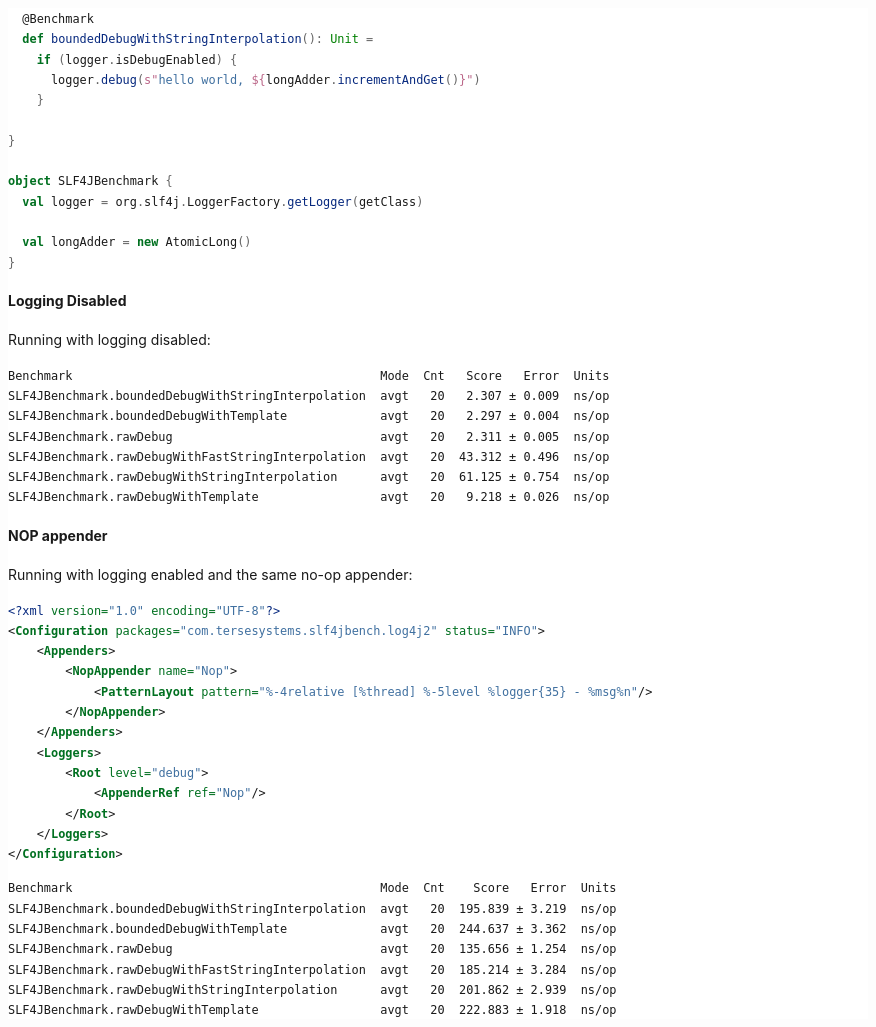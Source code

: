 ```scala
  @Benchmark
  def boundedDebugWithStringInterpolation(): Unit =
    if (logger.isDebugEnabled) {
      logger.debug(s"hello world, ${longAdder.incrementAndGet()}")
    }

}

object SLF4JBenchmark {
  val logger = org.slf4j.LoggerFactory.getLogger(getClass)

  val longAdder = new AtomicLong()
}
```

#### Logging Disabled

Running with logging disabled:

```text
Benchmark                                           Mode  Cnt   Score   Error  Units
SLF4JBenchmark.boundedDebugWithStringInterpolation  avgt   20   2.307 ± 0.009  ns/op
SLF4JBenchmark.boundedDebugWithTemplate             avgt   20   2.297 ± 0.004  ns/op
SLF4JBenchmark.rawDebug                             avgt   20   2.311 ± 0.005  ns/op
SLF4JBenchmark.rawDebugWithFastStringInterpolation  avgt   20  43.312 ± 0.496  ns/op
SLF4JBenchmark.rawDebugWithStringInterpolation      avgt   20  61.125 ± 0.754  ns/op
SLF4JBenchmark.rawDebugWithTemplate                 avgt   20   9.218 ± 0.026  ns/op
```

#### NOP appender

Running with logging enabled and the same no-op appender:

```xml
<?xml version="1.0" encoding="UTF-8"?>
<Configuration packages="com.tersesystems.slf4jbench.log4j2" status="INFO">
    <Appenders>
        <NopAppender name="Nop">
            <PatternLayout pattern="%-4relative [%thread] %-5level %logger{35} - %msg%n"/>
        </NopAppender>
    </Appenders>
    <Loggers>
        <Root level="debug">
            <AppenderRef ref="Nop"/>
        </Root>
    </Loggers>
</Configuration>
```

```text
Benchmark                                           Mode  Cnt    Score   Error  Units
SLF4JBenchmark.boundedDebugWithStringInterpolation  avgt   20  195.839 ± 3.219  ns/op
SLF4JBenchmark.boundedDebugWithTemplate             avgt   20  244.637 ± 3.362  ns/op
SLF4JBenchmark.rawDebug                             avgt   20  135.656 ± 1.254  ns/op
SLF4JBenchmark.rawDebugWithFastStringInterpolation  avgt   20  185.214 ± 3.284  ns/op
SLF4JBenchmark.rawDebugWithStringInterpolation      avgt   20  201.862 ± 2.939  ns/op
SLF4JBenchmark.rawDebugWithTemplate                 avgt   20  222.883 ± 1.918  ns/op
```
